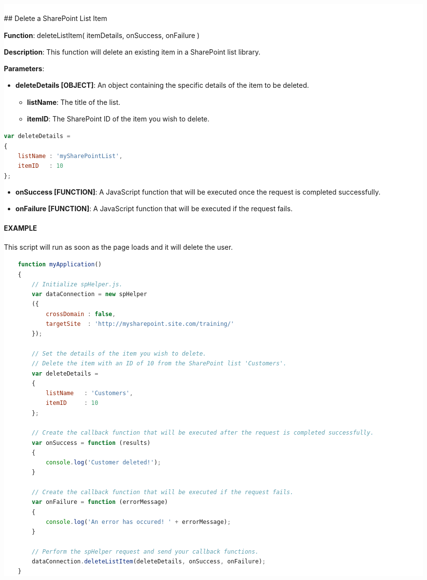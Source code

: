 ```javascript
```

<br>
## Delete a SharePoint List Item

**Function**: deleteListItem( itemDetails, onSuccess, onFailure )

**Description**: This function will delete an existing item in a SharePoint list library.

**Parameters**:

- **deleteDetails [OBJECT]**: An object containing the specific details of the item to be deleted.
	- **listName**: The title of the list.

	- **itemID**: The SharePoint ID of the item you wish to delete.

```javascript
var deleteDetails =
{
	listName : 'mySharePointList',
    itemID   : 10
};
```

- **onSuccess [FUNCTION]**: A JavaScript function that will be executed once the request is completed successfully.

- **onFailure [FUNCTION]**: A JavaScript function that will be executed if the request fails.

#### EXAMPLE

This script will run as soon as the page loads and it will delete the user.

```javascript
    function myApplication()
    {
		// Initialize spHelper.js.
		var dataConnection = new spHelper
		({
			crossDomain : false,
			targetSite  : 'http://mysharepoint.site.com/training/'
		});

		// Set the details of the item you wish to delete.
        // Delete the item with an ID of 10 from the SharePoint list 'Customers'.
        var deleteDetails =
        {
            listName   : 'Customers',
            itemID     : 10
        };

		// Create the callback function that will be executed after the request is completed successfully.
		var onSuccess = function (results)
		{
			console.log('Customer deleted!');
		}

		// Create the callback function that will be executed if the request fails.
		var onFailure = function (errorMessage)
		{
			console.log('An error has occured! ' + errorMessage);
		}

		// Perform the spHelper request and send your callback functions.
		dataConnection.deleteListItem(deleteDetails, onSuccess, onFailure);
    }
```